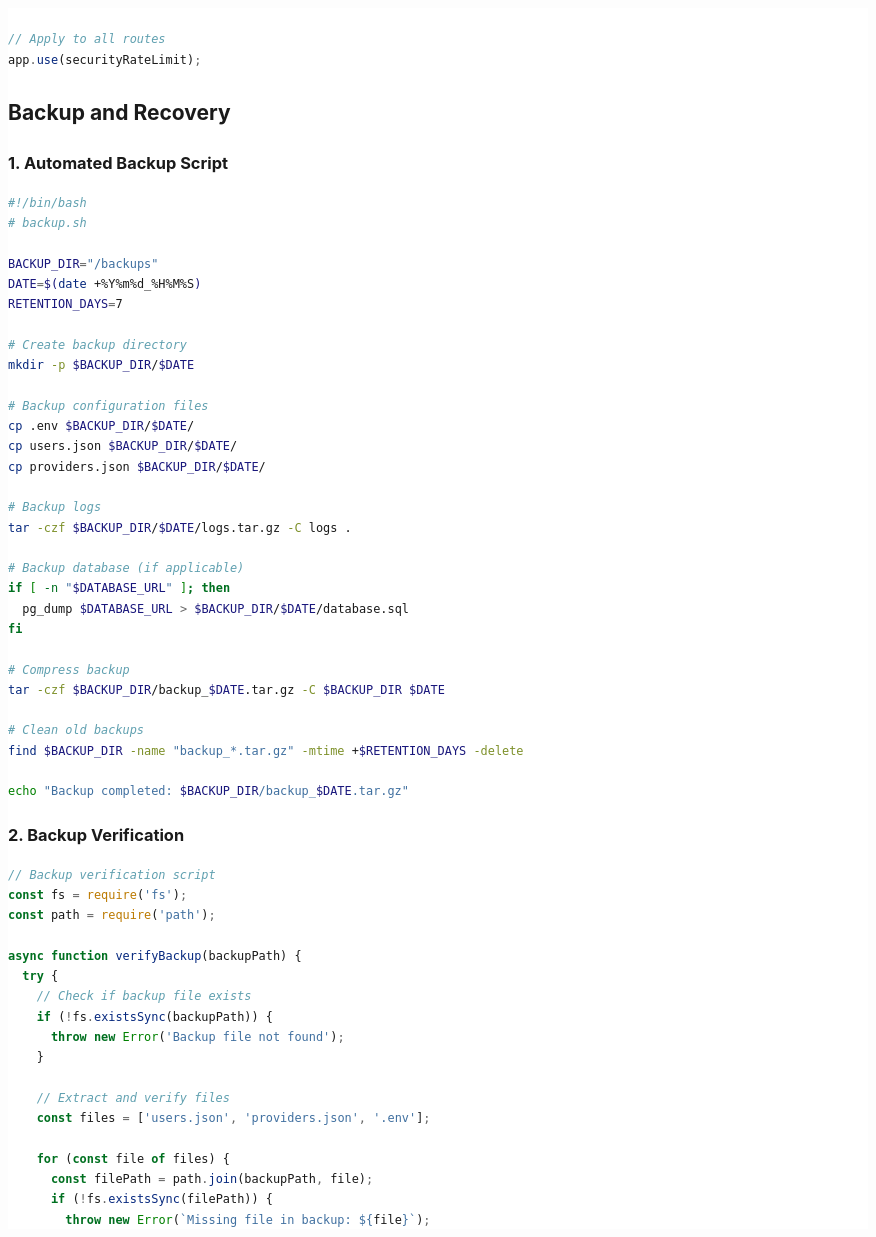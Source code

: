 ```javascript

// Apply to all routes
app.use(securityRateLimit);
```

## Backup and Recovery

### 1. Automated Backup Script

```bash
#!/bin/bash
# backup.sh

BACKUP_DIR="/backups"
DATE=$(date +%Y%m%d_%H%M%S)
RETENTION_DAYS=7

# Create backup directory
mkdir -p $BACKUP_DIR/$DATE

# Backup configuration files
cp .env $BACKUP_DIR/$DATE/
cp users.json $BACKUP_DIR/$DATE/
cp providers.json $BACKUP_DIR/$DATE/

# Backup logs
tar -czf $BACKUP_DIR/$DATE/logs.tar.gz -C logs .

# Backup database (if applicable)
if [ -n "$DATABASE_URL" ]; then
  pg_dump $DATABASE_URL > $BACKUP_DIR/$DATE/database.sql
fi

# Compress backup
tar -czf $BACKUP_DIR/backup_$DATE.tar.gz -C $BACKUP_DIR $DATE

# Clean old backups
find $BACKUP_DIR -name "backup_*.tar.gz" -mtime +$RETENTION_DAYS -delete

echo "Backup completed: $BACKUP_DIR/backup_$DATE.tar.gz"
```

### 2. Backup Verification

```javascript
// Backup verification script
const fs = require('fs');
const path = require('path');

async function verifyBackup(backupPath) {
  try {
    // Check if backup file exists
    if (!fs.existsSync(backupPath)) {
      throw new Error('Backup file not found');
    }

    // Extract and verify files
    const files = ['users.json', 'providers.json', '.env'];
    
    for (const file of files) {
      const filePath = path.join(backupPath, file);
      if (!fs.existsSync(filePath)) {
        throw new Error(`Missing file in backup: ${file}`);
```